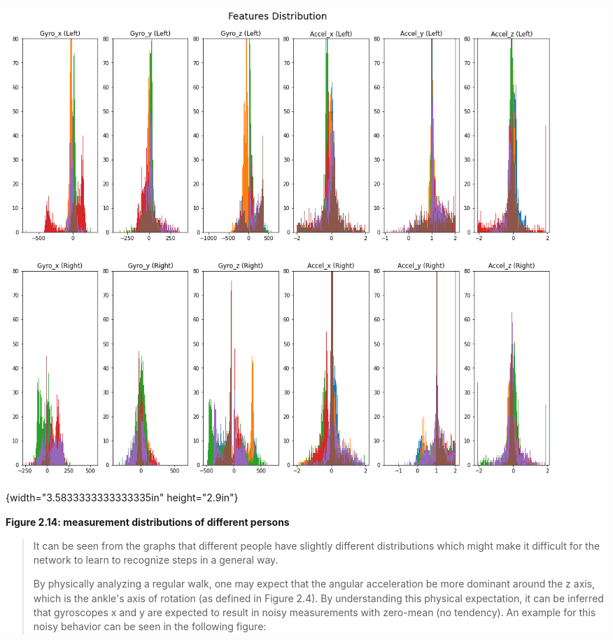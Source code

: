 ![](media/image15.png){width="3.5833333333333335in"
height="2.9in"}

**Figure 2.14: measurement distributions of different persons**

> It can be seen from the graphs that different people have slightly
> different distributions which might make it difficult for the network
> to learn to recognize steps in a general way.
>
> By physically analyzing a regular walk, one may expect that the
> angular acceleration be more dominant around the z axis, which is the
> ankle's axis of rotation (as defined in Figure 2.4). By understanding
> this physical expectation, it can be inferred that gyroscopes x and y
> are expected to result in noisy measurements with zero-mean (no
> tendency). An example for this noisy behavior can be seen in the
> following figure:

